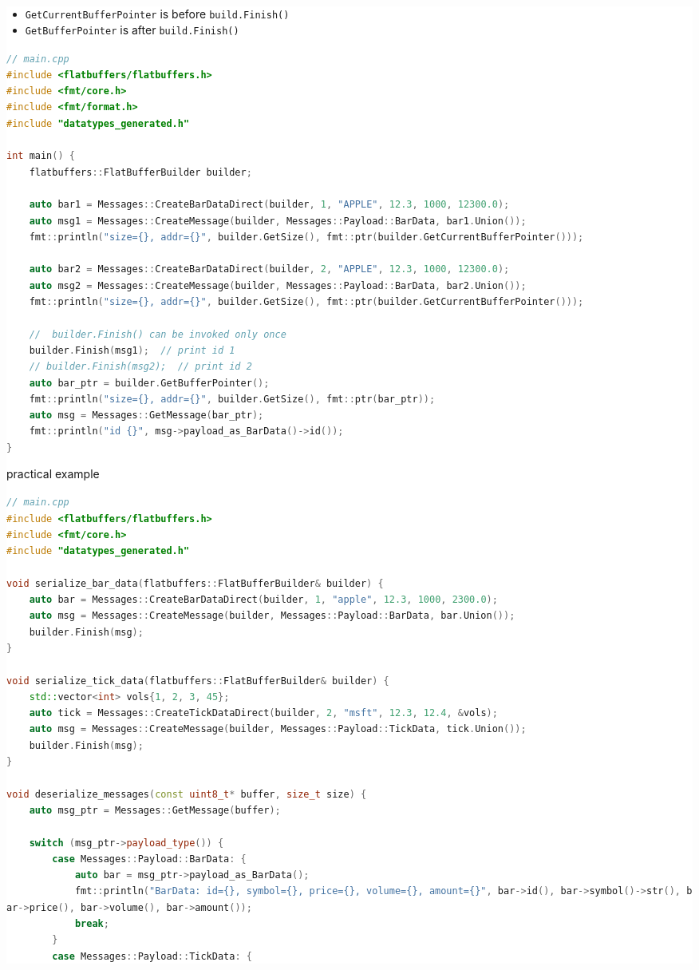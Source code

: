- `GetCurrentBufferPointer` is before `build.Finish()`
- `GetBufferPointer` is after `build.Finish()`

```cpp
// main.cpp
#include <flatbuffers/flatbuffers.h>
#include <fmt/core.h>
#include <fmt/format.h>
#include "datatypes_generated.h"

int main() {
    flatbuffers::FlatBufferBuilder builder;

    auto bar1 = Messages::CreateBarDataDirect(builder, 1, "APPLE", 12.3, 1000, 12300.0);
    auto msg1 = Messages::CreateMessage(builder, Messages::Payload::BarData, bar1.Union());
    fmt::println("size={}, addr={}", builder.GetSize(), fmt::ptr(builder.GetCurrentBufferPointer()));

    auto bar2 = Messages::CreateBarDataDirect(builder, 2, "APPLE", 12.3, 1000, 12300.0);
    auto msg2 = Messages::CreateMessage(builder, Messages::Payload::BarData, bar2.Union());
    fmt::println("size={}, addr={}", builder.GetSize(), fmt::ptr(builder.GetCurrentBufferPointer()));

    //  builder.Finish() can be invoked only once
    builder.Finish(msg1);  // print id 1
    // builder.Finish(msg2);  // print id 2
    auto bar_ptr = builder.GetBufferPointer();
    fmt::println("size={}, addr={}", builder.GetSize(), fmt::ptr(bar_ptr));
    auto msg = Messages::GetMessage(bar_ptr);
    fmt::println("id {}", msg->payload_as_BarData()->id());
}
```

practical example

```cpp
// main.cpp
#include <flatbuffers/flatbuffers.h>
#include <fmt/core.h>
#include "datatypes_generated.h"

void serialize_bar_data(flatbuffers::FlatBufferBuilder& builder) {
    auto bar = Messages::CreateBarDataDirect(builder, 1, "apple", 12.3, 1000, 2300.0);
    auto msg = Messages::CreateMessage(builder, Messages::Payload::BarData, bar.Union());
    builder.Finish(msg);
}

void serialize_tick_data(flatbuffers::FlatBufferBuilder& builder) {
    std::vector<int> vols{1, 2, 3, 45};
    auto tick = Messages::CreateTickDataDirect(builder, 2, "msft", 12.3, 12.4, &vols);
    auto msg = Messages::CreateMessage(builder, Messages::Payload::TickData, tick.Union());
    builder.Finish(msg);
}

void deserialize_messages(const uint8_t* buffer, size_t size) {
    auto msg_ptr = Messages::GetMessage(buffer);

    switch (msg_ptr->payload_type()) {
        case Messages::Payload::BarData: {
            auto bar = msg_ptr->payload_as_BarData();
            fmt::println("BarData: id={}, symbol={}, price={}, volume={}, amount={}", bar->id(), bar->symbol()->str(), bar->price(), bar->volume(), bar->amount());
            break;
        }
        case Messages::Payload::TickData: {
```